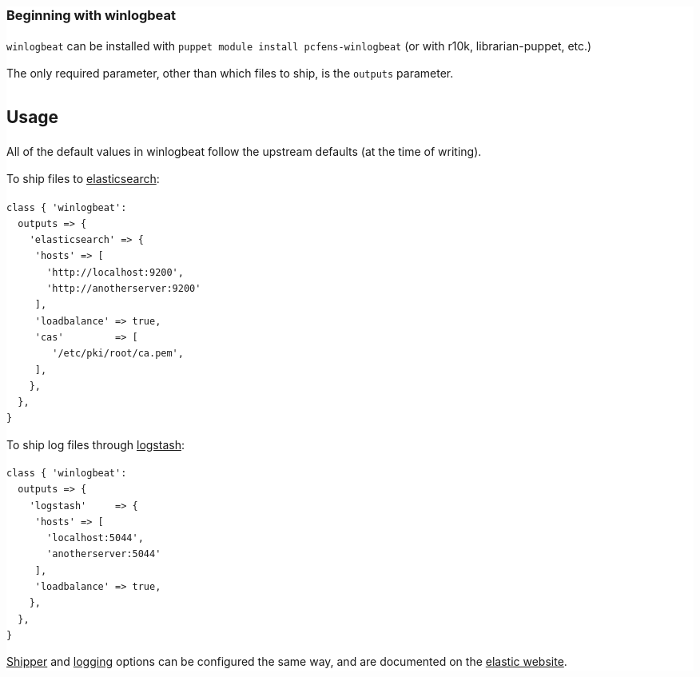 ### Beginning with winlogbeat

`winlogbeat` can be installed with `puppet module install pcfens-winlogbeat` (or with r10k, librarian-puppet, etc.)

The only required parameter, other than which files to ship, is the `outputs` parameter.

## Usage

All of the default values in winlogbeat follow the upstream defaults (at the time of writing).

To ship files to [elasticsearch](https://www.elastic.co/guide/en/beats/winlogbeat/current/winlogbeat-configuration-details.html#elasticsearch-output):
```puppet
class { 'winlogbeat':
  outputs => {
    'elasticsearch' => {
     'hosts' => [
       'http://localhost:9200',
       'http://anotherserver:9200'
     ],
     'loadbalance' => true,
     'cas'         => [
        '/etc/pki/root/ca.pem',
     ],
    },
  },
}

```

To ship log files through [logstash](https://www.elastic.co/guide/en/beats/winlogbeat/current/winlogbeat-configuration-details.html#logstash-output):
```puppet
class { 'winlogbeat':
  outputs => {
    'logstash'     => {
     'hosts' => [
       'localhost:5044',
       'anotherserver:5044'
     ],
     'loadbalance' => true,
    },
  },
}

```

[Shipper](https://www.elastic.co/guide/en/beats/winlogbeat/current/winlogbeat-configuration-details.html#configuration-shipper) and
[logging](https://www.elastic.co/guide/en/beats/winlogbeat/current/winlogbeat-configuration-details.html#configuration-logging) options
can be configured the same way, and are documented on the [elastic website](https://www.elastic.co/guide/en/beats/winlogbeat/current/index.html).
